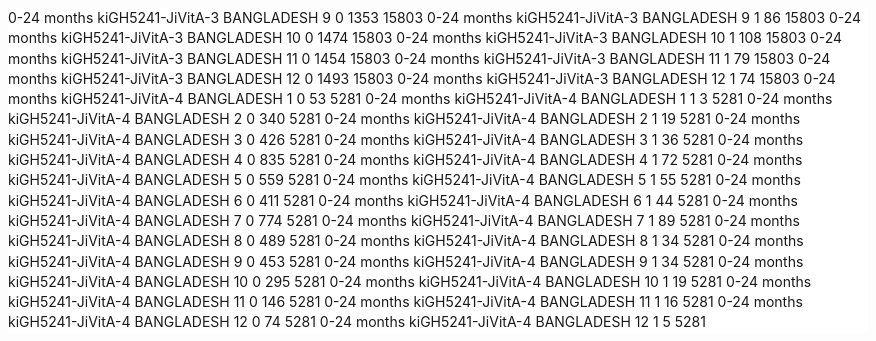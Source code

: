 0-24 months   kiGH5241-JiVitA-3          BANGLADESH                     9                0     1353   15803
0-24 months   kiGH5241-JiVitA-3          BANGLADESH                     9                1       86   15803
0-24 months   kiGH5241-JiVitA-3          BANGLADESH                     10               0     1474   15803
0-24 months   kiGH5241-JiVitA-3          BANGLADESH                     10               1      108   15803
0-24 months   kiGH5241-JiVitA-3          BANGLADESH                     11               0     1454   15803
0-24 months   kiGH5241-JiVitA-3          BANGLADESH                     11               1       79   15803
0-24 months   kiGH5241-JiVitA-3          BANGLADESH                     12               0     1493   15803
0-24 months   kiGH5241-JiVitA-3          BANGLADESH                     12               1       74   15803
0-24 months   kiGH5241-JiVitA-4          BANGLADESH                     1                0       53    5281
0-24 months   kiGH5241-JiVitA-4          BANGLADESH                     1                1        3    5281
0-24 months   kiGH5241-JiVitA-4          BANGLADESH                     2                0      340    5281
0-24 months   kiGH5241-JiVitA-4          BANGLADESH                     2                1       19    5281
0-24 months   kiGH5241-JiVitA-4          BANGLADESH                     3                0      426    5281
0-24 months   kiGH5241-JiVitA-4          BANGLADESH                     3                1       36    5281
0-24 months   kiGH5241-JiVitA-4          BANGLADESH                     4                0      835    5281
0-24 months   kiGH5241-JiVitA-4          BANGLADESH                     4                1       72    5281
0-24 months   kiGH5241-JiVitA-4          BANGLADESH                     5                0      559    5281
0-24 months   kiGH5241-JiVitA-4          BANGLADESH                     5                1       55    5281
0-24 months   kiGH5241-JiVitA-4          BANGLADESH                     6                0      411    5281
0-24 months   kiGH5241-JiVitA-4          BANGLADESH                     6                1       44    5281
0-24 months   kiGH5241-JiVitA-4          BANGLADESH                     7                0      774    5281
0-24 months   kiGH5241-JiVitA-4          BANGLADESH                     7                1       89    5281
0-24 months   kiGH5241-JiVitA-4          BANGLADESH                     8                0      489    5281
0-24 months   kiGH5241-JiVitA-4          BANGLADESH                     8                1       34    5281
0-24 months   kiGH5241-JiVitA-4          BANGLADESH                     9                0      453    5281
0-24 months   kiGH5241-JiVitA-4          BANGLADESH                     9                1       34    5281
0-24 months   kiGH5241-JiVitA-4          BANGLADESH                     10               0      295    5281
0-24 months   kiGH5241-JiVitA-4          BANGLADESH                     10               1       19    5281
0-24 months   kiGH5241-JiVitA-4          BANGLADESH                     11               0      146    5281
0-24 months   kiGH5241-JiVitA-4          BANGLADESH                     11               1       16    5281
0-24 months   kiGH5241-JiVitA-4          BANGLADESH                     12               0       74    5281
0-24 months   kiGH5241-JiVitA-4          BANGLADESH                     12               1        5    5281